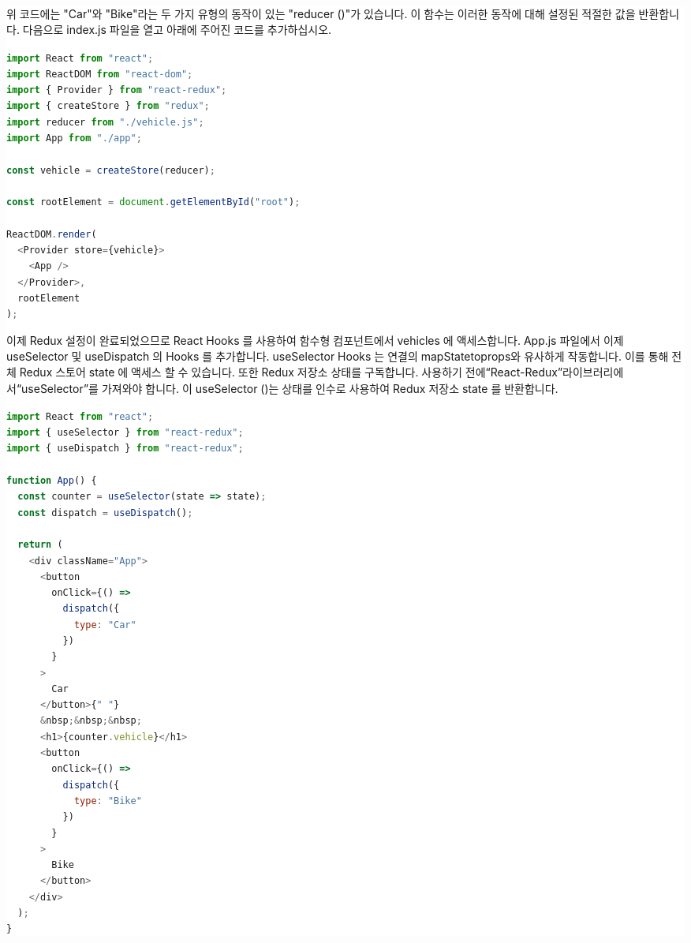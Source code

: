 위 코드에는 "Car"와 "Bike"라는 두 가지 유형의 동작이 있는 "reducer ()"가 있습니다.
이 함수는 이러한 동작에 대해 설정된 적절한 값을 반환합니다.
다음으로 index.js 파일을 열고 아래에 주어진 코드를 추가하십시오.

```js
import React from "react";
import ReactDOM from "react-dom";
import { Provider } from "react-redux";
import { createStore } from "redux";
import reducer from "./vehicle.js";
import App from "./app";

const vehicle = createStore(reducer);

const rootElement = document.getElementById("root");

ReactDOM.render(
  <Provider store={vehicle}>
    <App />
  </Provider>,
  rootElement
);
```

이제 Redux 설정이 완료되었으므로 React Hooks 를 사용하여 함수형 컴포넌트에서 vehicles 에 액세스합니다.
App.js 파일에서 이제 useSelector 및 useDispatch 의 Hooks 를 추가합니다.
useSelector Hooks 는 연결의 mapStatetoprops와 유사하게 작동합니다. 이를 통해 전체 Redux 스토어 state 에 액세스 할 수 있습니다. 또한 Redux 저장소 상태를 구독합니다.
사용하기 전에“React-Redux”라이브러리에서“useSelector”를 가져와야 합니다.
이 useSelector ()는 상태를 인수로 사용하여 Redux 저장소 state 를 반환합니다.

```js
import React from "react";
import { useSelector } from "react-redux";
import { useDispatch } from "react-redux";

function App() {
  const counter = useSelector(state => state);
  const dispatch = useDispatch();

  return (
    <div className="App">
      <button
        onClick={() =>
          dispatch({
            type: "Car"
          })
        }
      >
        Car
      </button>{" "}
      &nbsp;&nbsp;&nbsp;
      <h1>{counter.vehicle}</h1>
      <button
        onClick={() =>
          dispatch({
            type: "Bike"
          })
        }
      >
        Bike
      </button>
    </div>
  );
}
```